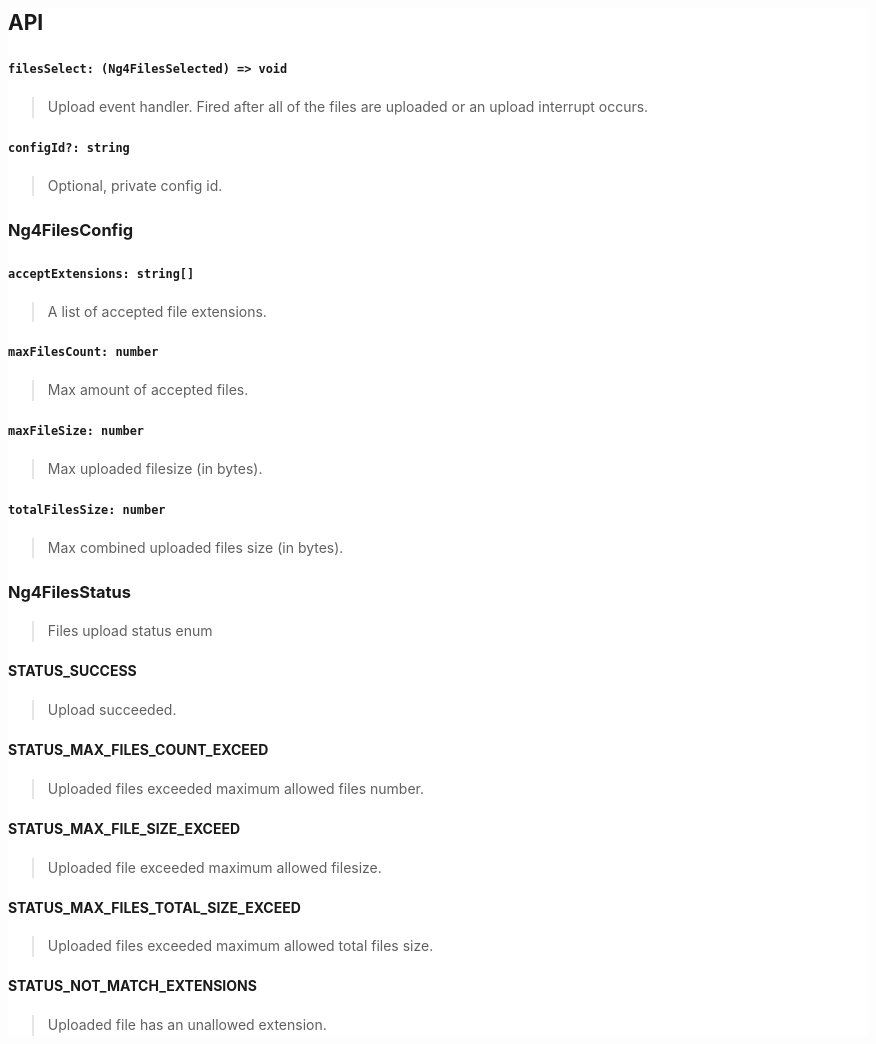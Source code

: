   
  
## API

#### <ng4-files-click>

#### `filesSelect: (Ng4FilesSelected) => void`

> Upload event handler. Fired after all of the files are uploaded or an upload interrupt occurs.

#### `configId?: string`

> Optional, private config id.

### Ng4FilesConfig

#### `acceptExtensions: string[]`

> A list of accepted file extensions.

#### `maxFilesCount: number`

> Max amount of accepted files.

#### `maxFileSize: number`

> Max uploaded filesize (in bytes).

#### `totalFilesSize: number`

> Max combined uploaded files size (in bytes).

### Ng4FilesStatus

> Files upload status enum

#### STATUS_SUCCESS

> Upload succeeded.

#### STATUS_MAX_FILES_COUNT_EXCEED

> Uploaded files exceeded maximum allowed files number.

#### STATUS_MAX_FILE_SIZE_EXCEED

> Uploaded file exceeded maximum allowed filesize.

#### STATUS_MAX_FILES_TOTAL_SIZE_EXCEED

> Uploaded files exceeded maximum allowed total files size.

#### STATUS_NOT_MATCH_EXTENSIONS

> Uploaded file has an unallowed extension.

